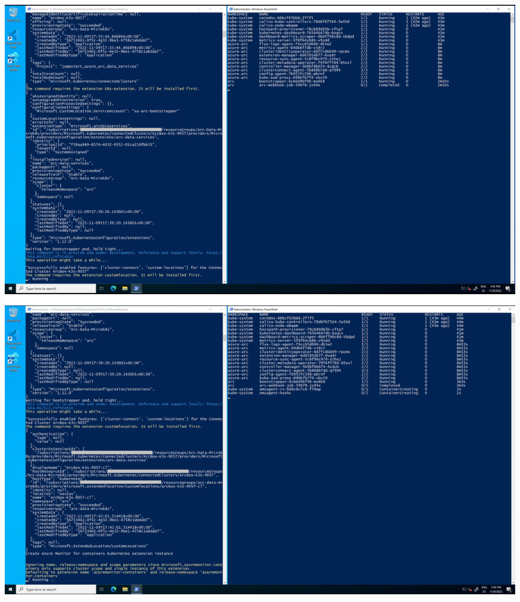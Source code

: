   ![Screenshot showing PowerShell logon script run](./08.png)

  ![Screenshot showing PowerShell logon script run](./09.png)
